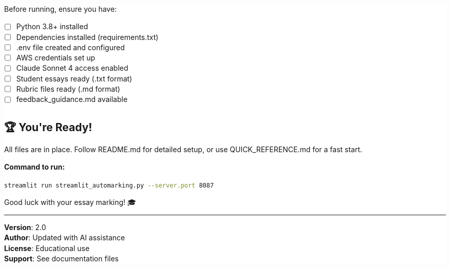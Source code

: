 Before running, ensure you have:
- [ ] Python 3.8+ installed
- [ ] Dependencies installed (requirements.txt)
- [ ] .env file created and configured
- [ ] AWS credentials set up
- [ ] Claude Sonnet 4 access enabled
- [ ] Student essays ready (.txt format)
- [ ] Rubric files ready (.md format)
- [ ] feedback_guidance.md available

## 🏆 You're Ready!

All files are in place. Follow README.md for detailed setup, or use QUICK_REFERENCE.md for a fast start.

**Command to run:**
```bash
streamlit run streamlit_automarking.py --server.port 8087
```

Good luck with your essay marking! 🎓

---

**Version**: 2.0  
**Author**: Updated with AI assistance  
**License**: Educational use  
**Support**: See documentation files
